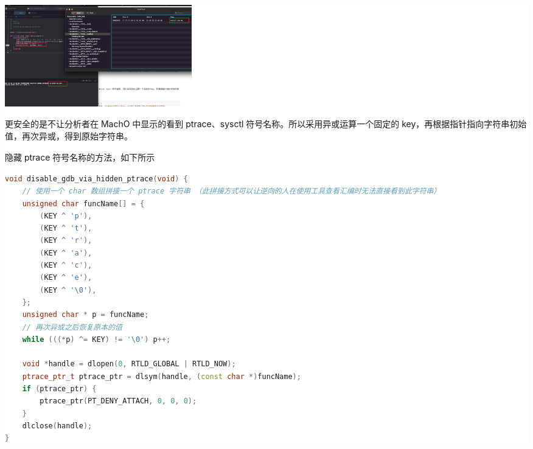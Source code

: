 <img src="https://raw.githubusercontent.com/FantasticLBP/knowledge-kit/master/assets/StringValueVisableInMachO.png" style="zoom:30%" />



更安全的是不让分析者在 MachO 中显示的看到 ptrace、sysctl 符号名称。所以采用异或运算一个固定的 key，再根据指针指向字符串初始值，再次异或，得到原始字符串。

隐藏 ptrace 符号名称的方法，如下所示

```c++
void disable_gdb_via_hidden_ptrace(void) {
    // 使用一个 char 数组拼接一个 ptrace 字符串 （此拼接方式可以让逆向的人在使用工具查看汇编时无法直接看到此字符串）
    unsigned char funcName[] = {
        (KEY ^ 'p'),
        (KEY ^ 't'),
        (KEY ^ 'r'),
        (KEY ^ 'a'),
        (KEY ^ 'c'),
        (KEY ^ 'e'),
        (KEY ^ '\0'),
    };
    unsigned char * p = funcName;
    // 再次异或之后恢复原本的值
    while (((*p) ^= KEY) != '\0') p++;
    
    void *handle = dlopen(0, RTLD_GLOBAL | RTLD_NOW);
    ptrace_ptr_t ptrace_ptr = dlsym(handle, (const char *)funcName);
    if (ptrace_ptr) {
        ptrace_ptr(PT_DENY_ATTACH, 0, 0, 0);
    }
    dlclose(handle);
}
```
